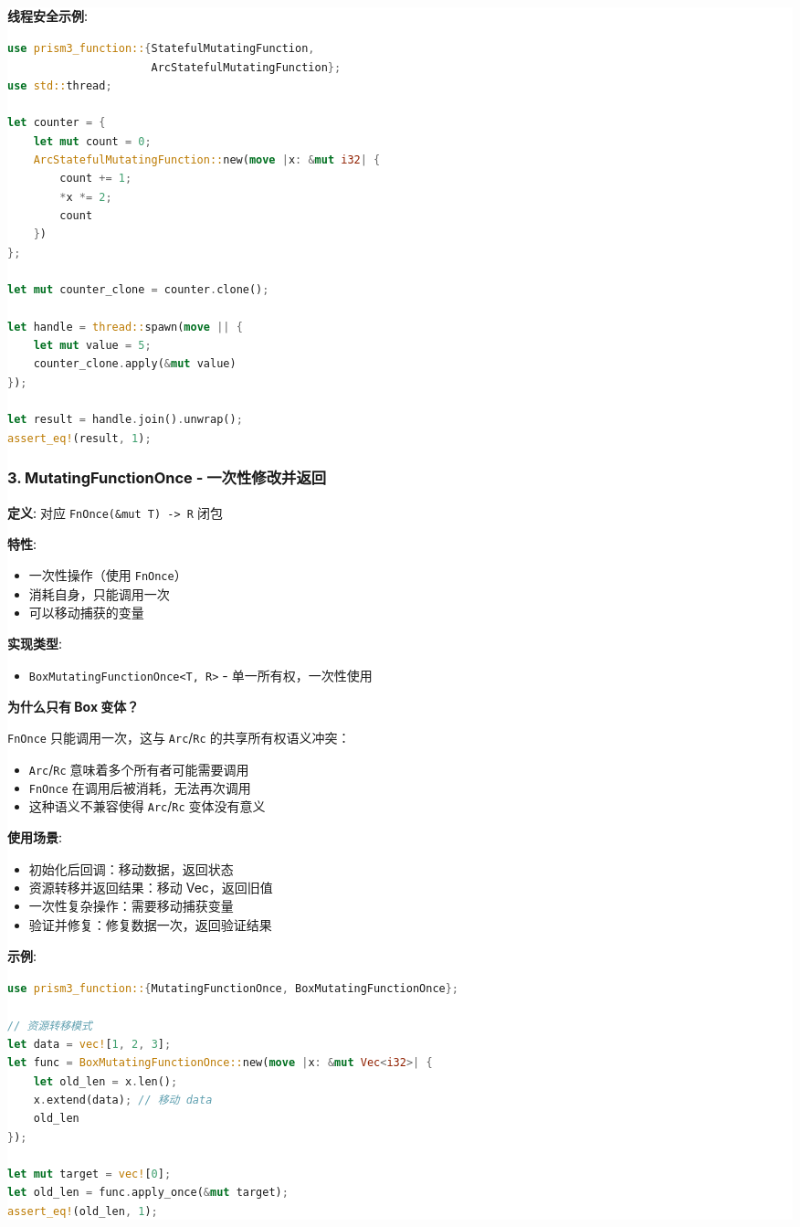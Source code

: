**线程安全示例**:

```rust
use prism3_function::{StatefulMutatingFunction,
                      ArcStatefulMutatingFunction};
use std::thread;

let counter = {
    let mut count = 0;
    ArcStatefulMutatingFunction::new(move |x: &mut i32| {
        count += 1;
        *x *= 2;
        count
    })
};

let mut counter_clone = counter.clone();

let handle = thread::spawn(move || {
    let mut value = 5;
    counter_clone.apply(&mut value)
});

let result = handle.join().unwrap();
assert_eq!(result, 1);
```

### 3. MutatingFunctionOnce - 一次性修改并返回

**定义**: 对应 `FnOnce(&mut T) -> R` 闭包

**特性**:
- 一次性操作（使用 `FnOnce`）
- 消耗自身，只能调用一次
- 可以移动捕获的变量

**实现类型**:
- `BoxMutatingFunctionOnce<T, R>` - 单一所有权，一次性使用

**为什么只有 Box 变体？**

`FnOnce` 只能调用一次，这与 `Arc`/`Rc` 的共享所有权语义冲突：
- `Arc`/`Rc` 意味着多个所有者可能需要调用
- `FnOnce` 在调用后被消耗，无法再次调用
- 这种语义不兼容使得 `Arc`/`Rc` 变体没有意义

**使用场景**:
- 初始化后回调：移动数据，返回状态
- 资源转移并返回结果：移动 Vec，返回旧值
- 一次性复杂操作：需要移动捕获变量
- 验证并修复：修复数据一次，返回验证结果

**示例**:

```rust
use prism3_function::{MutatingFunctionOnce, BoxMutatingFunctionOnce};

// 资源转移模式
let data = vec![1, 2, 3];
let func = BoxMutatingFunctionOnce::new(move |x: &mut Vec<i32>| {
    let old_len = x.len();
    x.extend(data); // 移动 data
    old_len
});

let mut target = vec![0];
let old_len = func.apply_once(&mut target);
assert_eq!(old_len, 1);
```